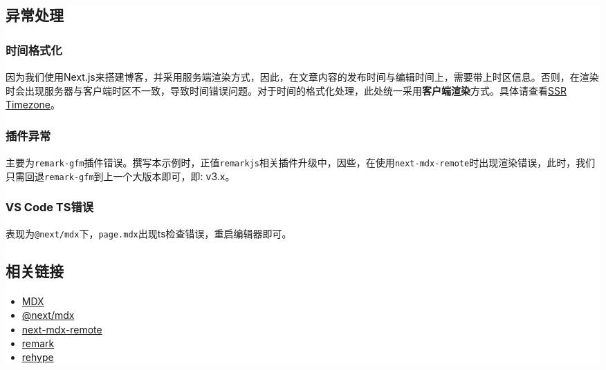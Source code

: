 ## 异常处理

### 时间格式化
因为我们使用Next.js来搭建博客，并采用服务端渲染方式，因此，在文章内容的发布时间与编辑时间上，需要带上时区信息。否则，在渲染时会出现服务器与客户端时区不一致，导致时间错误问题。对于时间的格式化处理，此处统一采用**客户端渲染**方式。具体请查看[SSR Timezone](https://qhan.wang/posts/ssr-timezone)。

### 插件异常

主要为`remark-gfm`插件错误。撰写本示例时，正值`remarkjs`相关插件升级中，因些，在使用`next-mdx-remote`时出现渲染错误，此时，我们只需回退`remark-gfm`到上一个大版本即可，即: v3.x。

### VS Code TS错误
表现为`@next/mdx`下，`page.mdx`出现ts检查错误，重启编辑器即可。


## 相关链接

- [MDX][1]
- [@next/mdx][2]
- [next-mdx-remote][3]
- [remark][4]
- [rehype][5]


[1]: https://mdxjs.com/
[2]: https://www.npmjs.com/package/@next/mdx
[3]: https://github.com/hashicorp/next-mdx-remote
[4]: https://github.com/remarkjs/remark
[5]: https://github.com/rehypejs/rehype